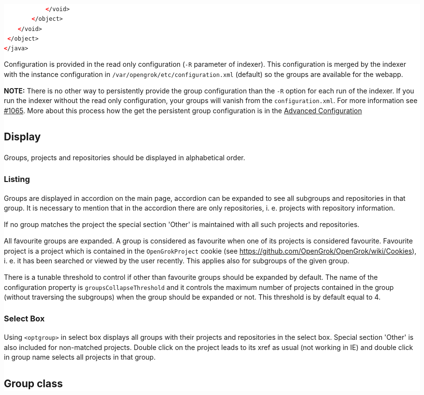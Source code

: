 ```xml
            </void>
        </object>
    </void>
 </object>
</java>
```

Configuration is provided in the read only configuration (`-R` parameter of indexer). This configuration is merged by the indexer with the instance configuration in `/var/opengrok/etc/configuration.xml` (default) so the groups are available for the webapp.

**NOTE:**
There is no other way to persistently provide the group configuration than the `-R` option for each run of the indexer. If you run the indexer 
without the read only configuration, your groups will vanish from the `configuration.xml`.
For more information see [#1065](https://github.com/OpenGrok/OpenGrok/issues/1065). More about this process how the get the persistent group configuration is in the [Advanced Configuration](https://github.com/OpenGrok/OpenGrok/wiki/OpenGrok-Advanced-Configuration)


## Display

Groups, projects and repositories should be displayed in alphabetical order.

### Listing

Groups are displayed in accordion on the main page, accordion can be expanded to see all subgroups and repositories
in that group. It is necessary to mention that in the accordion there are only repositories, i. e. projects with 
repository information.

If no group matches the project the special section 'Other' is maintained with all such projects and repositories.

All favourite groups are expanded. A group is considered as favourite when one of its projects is considered favourite.  Favourite project is a project which is contained in the `OpenGrokProject` cookie (see https://github.com/OpenGrok/OpenGrok/wiki/Cookies), i. e. it has been searched or viewed by the user recently. This applies also for subgroups of the given group.

There is a tunable threshold to control if other than favourite groups should be expanded by default. The name of the configuration property is `groupsCollapseThreshold` and it controls the maximum number of projects contained in the group (without traversing the subgroups) when the group should be expanded or not. This threshold is by default equal to 4.

### Select Box

Using `<optgroup>` in select box displays all groups with their projects and repositories in the select box. 
Special section 'Other' is also included for non-matched projects. Double click on the project leads to its xref
as usual (not working in IE) and double click in group name selects all projects in that group.

## Group class
